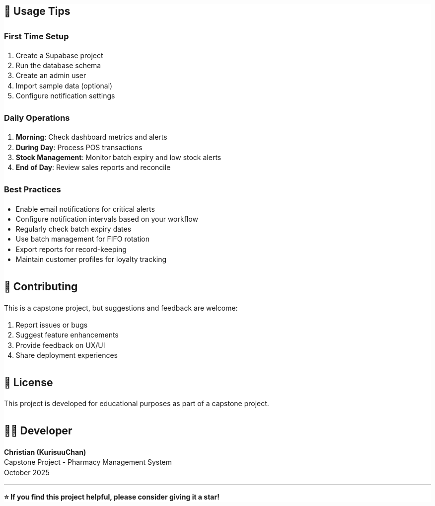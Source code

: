## 📖 **Usage Tips**

### **First Time Setup**

1. Create a Supabase project
2. Run the database schema
3. Create an admin user
4. Import sample data (optional)
5. Configure notification settings

### **Daily Operations**

1. **Morning**: Check dashboard metrics and alerts
2. **During Day**: Process POS transactions
3. **Stock Management**: Monitor batch expiry and low stock alerts
4. **End of Day**: Review sales reports and reconcile

### **Best Practices**

- Enable email notifications for critical alerts
- Configure notification intervals based on your workflow
- Regularly check batch expiry dates
- Use batch management for FIFO rotation
- Export reports for record-keeping
- Maintain customer profiles for loyalty tracking

## 🤝 **Contributing**

This is a capstone project, but suggestions and feedback are welcome:

1. Report issues or bugs
2. Suggest feature enhancements
3. Provide feedback on UX/UI
4. Share deployment experiences

## 📄 **License**

This project is developed for educational purposes as part of a capstone project.

## 👨‍💻 **Developer**

**Christian (KurisuuChan)**  
Capstone Project - Pharmacy Management System  
October 2025

---

**⭐ If you find this project helpful, please consider giving it a star!**
